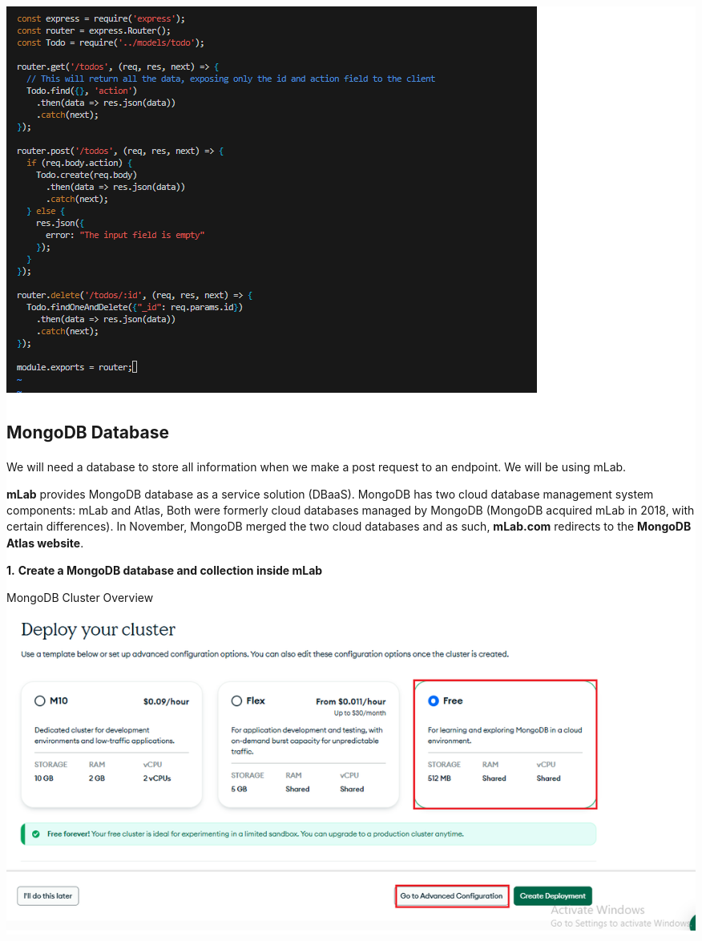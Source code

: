 ![Router update](./img/update-routes.png)


## MongoDB Database

We will need a database to store all information when we make a post request to an endpoint. We will be using mLab.

__mLab__ provides MongoDB database as a service solution (DBaaS). MongoDB has two cloud database management system components: mLab and Atlas, Both were formerly cloud databases managed by MongoDB (MongoDB acquired mLab in 2018, with certain differences). In November, MongoDB merged the two cloud databases and as such, __mLab.com__ redirects to the __MongoDB Atlas website__.

__1.__ __Create a MongoDB database and collection inside mLab__

MongoDB Cluster Overview

![DB overview](./img/create-cluster1.png)
